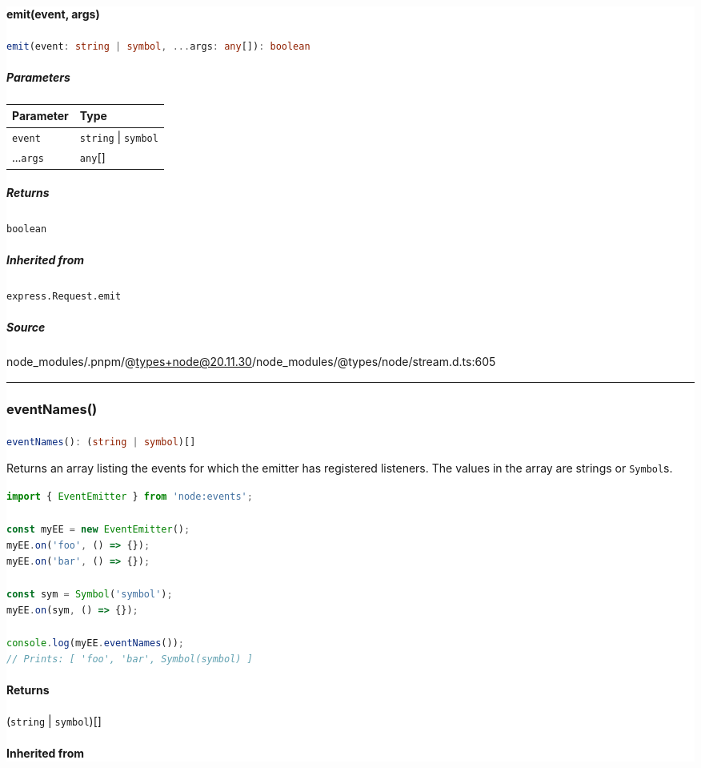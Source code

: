 #### emit(event, args)

```ts
emit(event: string | symbol, ...args: any[]): boolean
```

##### Parameters

| Parameter | Type |
| :------ | :------ |
| `event` | `string` \| `symbol` |
| ...`args` | `any`[] |

##### Returns

`boolean`

##### Inherited from

`express.Request.emit`

##### Source

node\_modules/.pnpm/@types+node@20.11.30/node\_modules/@types/node/stream.d.ts:605

***

### eventNames()

```ts
eventNames(): (string | symbol)[]
```

Returns an array listing the events for which the emitter has registered
listeners. The values in the array are strings or `Symbol`s.

```js
import { EventEmitter } from 'node:events';

const myEE = new EventEmitter();
myEE.on('foo', () => {});
myEE.on('bar', () => {});

const sym = Symbol('symbol');
myEE.on(sym, () => {});

console.log(myEE.eventNames());
// Prints: [ 'foo', 'bar', Symbol(symbol) ]
```

#### Returns

(`string` \| `symbol`)[]

#### Inherited from
